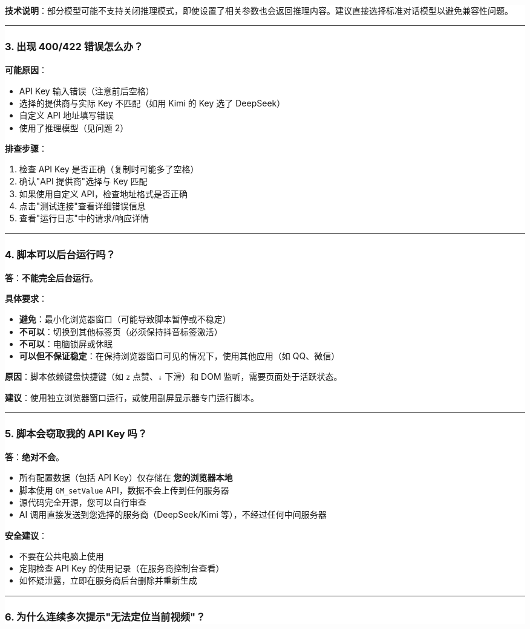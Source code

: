 **技术说明**：部分模型可能不支持关闭推理模式，即使设置了相关参数也会返回推理内容。建议直接选择标准对话模型以避免兼容性问题。

---

### 3. 出现 400/422 错误怎么办？

**可能原因**：

- API Key 输入错误（注意前后空格）
- 选择的提供商与实际 Key 不匹配（如用 Kimi 的 Key 选了 DeepSeek）
- 自定义 API 地址填写错误
- 使用了推理模型（见问题 2）

**排查步骤**：

1. 检查 API Key 是否正确（复制时可能多了空格）
2. 确认"API 提供商"选择与 Key 匹配
3. 如果使用自定义 API，检查地址格式是否正确
4. 点击"测试连接"查看详细错误信息
5. 查看"运行日志"中的请求/响应详情

---

### 4. 脚本可以后台运行吗？

**答**：**不能完全后台运行**。

**具体要求**：
- **避免**：最小化浏览器窗口（可能导致脚本暂停或不稳定）
- **不可以**：切换到其他标签页（必须保持抖音标签激活）
- **不可以**：电脑锁屏或休眠
- **可以但不保证稳定**：在保持浏览器窗口可见的情况下，使用其他应用（如 QQ、微信）

**原因**：脚本依赖键盘快捷键（如 `z` 点赞、`↓` 下滑）和 DOM 监听，需要页面处于活跃状态。

**建议**：使用独立浏览器窗口运行，或使用副屏显示器专门运行脚本。

---

### 5. 脚本会窃取我的 API Key 吗？

**答**：**绝对不会**。

- 所有配置数据（包括 API Key）仅存储在 **您的浏览器本地**
- 脚本使用 `GM_setValue` API，数据不会上传到任何服务器
- 源代码完全开源，您可以自行审查
- AI 调用直接发送到您选择的服务商（DeepSeek/Kimi 等），不经过任何中间服务器

**安全建议**：
- 不要在公共电脑上使用
- 定期检查 API Key 的使用记录（在服务商控制台查看）
- 如怀疑泄露，立即在服务商后台删除并重新生成

---

### 6. 为什么连续多次提示"无法定位当前视频"？

